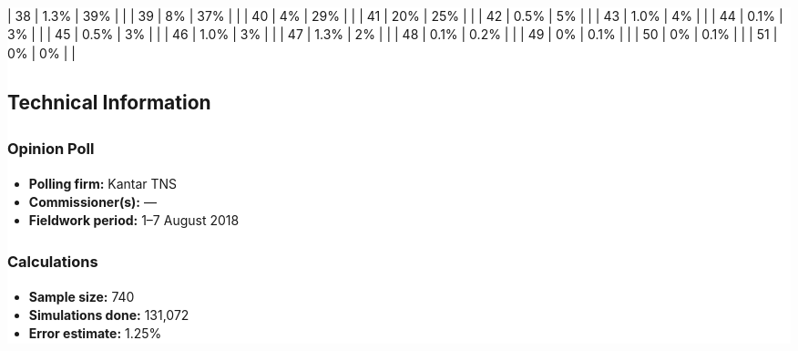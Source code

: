 | 38 | 1.3% | 39% |  |
| 39 | 8% | 37% |  |
| 40 | 4% | 29% |  |
| 41 | 20% | 25% |  |
| 42 | 0.5% | 5% |  |
| 43 | 1.0% | 4% |  |
| 44 | 0.1% | 3% |  |
| 45 | 0.5% | 3% |  |
| 46 | 1.0% | 3% |  |
| 47 | 1.3% | 2% |  |
| 48 | 0.1% | 0.2% |  |
| 49 | 0% | 0.1% |  |
| 50 | 0% | 0.1% |  |
| 51 | 0% | 0% |  |


## Technical Information

### Opinion Poll

+ **Polling firm:** Kantar TNS
+ **Commissioner(s):** —
+ **Fieldwork period:** 1–7 August 2018

### Calculations

+ **Sample size:** 740
+ **Simulations done:** 131,072
+ **Error estimate:** 1.25%

